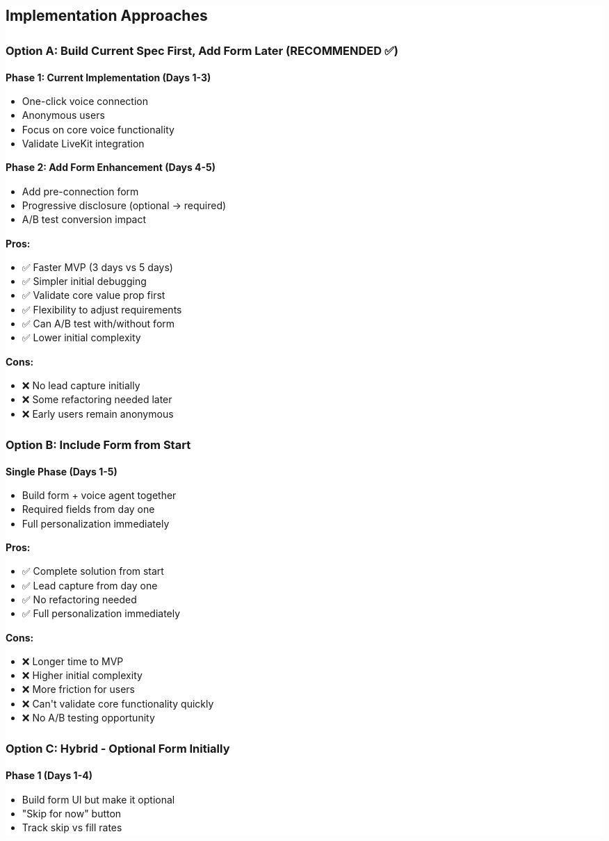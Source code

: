 
## Implementation Approaches

### Option A: Build Current Spec First, Add Form Later (RECOMMENDED ✅)

**Phase 1: Current Implementation (Days 1-3)**
- One-click voice connection
- Anonymous users
- Focus on core voice functionality
- Validate LiveKit integration

**Phase 2: Add Form Enhancement (Days 4-5)**
- Add pre-connection form
- Progressive disclosure (optional → required)
- A/B test conversion impact

**Pros:**
- ✅ Faster MVP (3 days vs 5 days)
- ✅ Simpler initial debugging
- ✅ Validate core value prop first
- ✅ Flexibility to adjust requirements
- ✅ Can A/B test with/without form
- ✅ Lower initial complexity

**Cons:**
- ❌ No lead capture initially
- ❌ Some refactoring needed later
- ❌ Early users remain anonymous

### Option B: Include Form from Start

**Single Phase (Days 1-5)**
- Build form + voice agent together
- Required fields from day one
- Full personalization immediately

**Pros:**
- ✅ Complete solution from start
- ✅ Lead capture from day one
- ✅ No refactoring needed
- ✅ Full personalization immediately

**Cons:**
- ❌ Longer time to MVP
- ❌ Higher initial complexity
- ❌ More friction for users
- ❌ Can't validate core functionality quickly
- ❌ No A/B testing opportunity

### Option C: Hybrid - Optional Form Initially

**Phase 1 (Days 1-4)**
- Build form UI but make it optional
- "Skip for now" button
- Track skip vs fill rates
